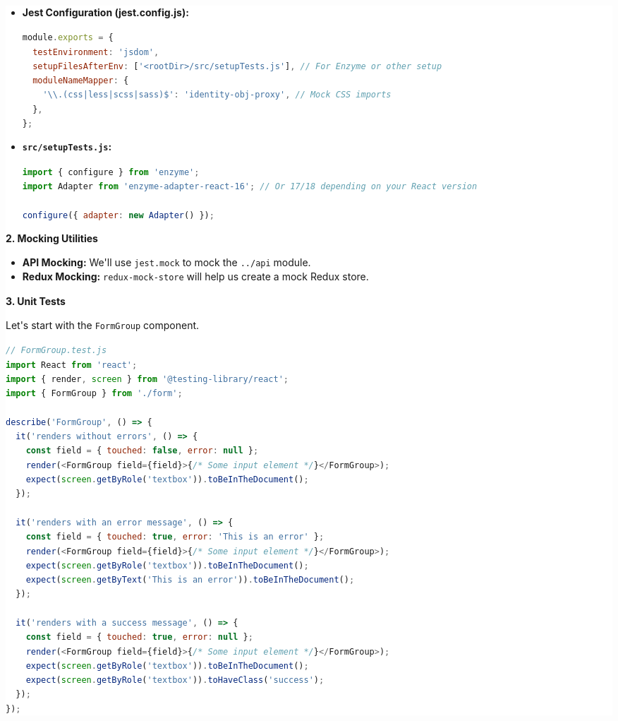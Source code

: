 *   **Jest Configuration (jest.config.js):**

    ```javascript
    module.exports = {
      testEnvironment: 'jsdom',
      setupFilesAfterEnv: ['<rootDir>/src/setupTests.js'], // For Enzyme or other setup
      moduleNameMapper: {
        '\\.(css|less|scss|sass)$': 'identity-obj-proxy', // Mock CSS imports
      },
    };
    ```

*   **`src/setupTests.js`:**

    ```javascript
    import { configure } from 'enzyme';
    import Adapter from 'enzyme-adapter-react-16'; // Or 17/18 depending on your React version

    configure({ adapter: new Adapter() });
    ```

**2. Mocking Utilities**

*   **API Mocking:** We'll use `jest.mock` to mock the `../api` module.
*   **Redux Mocking:**  `redux-mock-store` will help us create a mock Redux store.

**3. Unit Tests**

Let's start with the `FormGroup` component.

```javascript
// FormGroup.test.js
import React from 'react';
import { render, screen } from '@testing-library/react';
import { FormGroup } from './form';

describe('FormGroup', () => {
  it('renders without errors', () => {
    const field = { touched: false, error: null };
    render(<FormGroup field={field}>{/* Some input element */}</FormGroup>);
    expect(screen.getByRole('textbox')).toBeInTheDocument();
  });

  it('renders with an error message', () => {
    const field = { touched: true, error: 'This is an error' };
    render(<FormGroup field={field}>{/* Some input element */}</FormGroup>);
    expect(screen.getByRole('textbox')).toBeInTheDocument();
    expect(screen.getByText('This is an error')).toBeInTheDocument();
  });

  it('renders with a success message', () => {
    const field = { touched: true, error: null };
    render(<FormGroup field={field}>{/* Some input element */}</FormGroup>);
    expect(screen.getByRole('textbox')).toBeInTheDocument();
    expect(screen.getByRole('textbox')).toHaveClass('success');
  });
});
```
